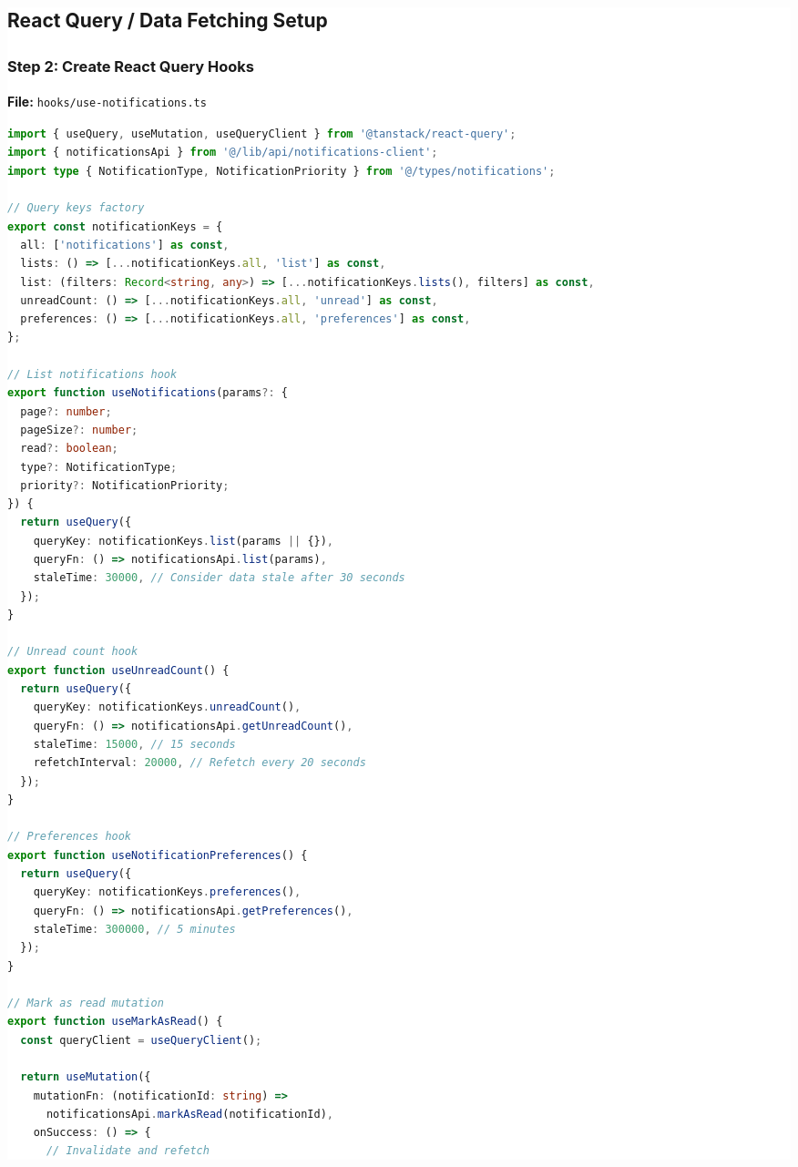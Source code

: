 
## React Query / Data Fetching Setup

### Step 2: Create React Query Hooks

**File:** `hooks/use-notifications.ts`

```typescript
import { useQuery, useMutation, useQueryClient } from '@tanstack/react-query';
import { notificationsApi } from '@/lib/api/notifications-client';
import type { NotificationType, NotificationPriority } from '@/types/notifications';

// Query keys factory
export const notificationKeys = {
  all: ['notifications'] as const,
  lists: () => [...notificationKeys.all, 'list'] as const,
  list: (filters: Record<string, any>) => [...notificationKeys.lists(), filters] as const,
  unreadCount: () => [...notificationKeys.all, 'unread'] as const,
  preferences: () => [...notificationKeys.all, 'preferences'] as const,
};

// List notifications hook
export function useNotifications(params?: {
  page?: number;
  pageSize?: number;
  read?: boolean;
  type?: NotificationType;
  priority?: NotificationPriority;
}) {
  return useQuery({
    queryKey: notificationKeys.list(params || {}),
    queryFn: () => notificationsApi.list(params),
    staleTime: 30000, // Consider data stale after 30 seconds
  });
}

// Unread count hook
export function useUnreadCount() {
  return useQuery({
    queryKey: notificationKeys.unreadCount(),
    queryFn: () => notificationsApi.getUnreadCount(),
    staleTime: 15000, // 15 seconds
    refetchInterval: 20000, // Refetch every 20 seconds
  });
}

// Preferences hook
export function useNotificationPreferences() {
  return useQuery({
    queryKey: notificationKeys.preferences(),
    queryFn: () => notificationsApi.getPreferences(),
    staleTime: 300000, // 5 minutes
  });
}

// Mark as read mutation
export function useMarkAsRead() {
  const queryClient = useQueryClient();

  return useMutation({
    mutationFn: (notificationId: string) =>
      notificationsApi.markAsRead(notificationId),
    onSuccess: () => {
      // Invalidate and refetch
```